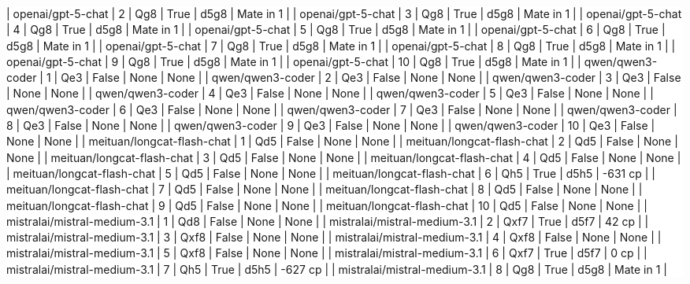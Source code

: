 | openai/gpt-5-chat | 2 | Qg8 | True | d5g8 | Mate in 1 |
| openai/gpt-5-chat | 3 | Qg8 | True | d5g8 | Mate in 1 |
| openai/gpt-5-chat | 4 | Qg8 | True | d5g8 | Mate in 1 |
| openai/gpt-5-chat | 5 | Qg8 | True | d5g8 | Mate in 1 |
| openai/gpt-5-chat | 6 | Qg8 | True | d5g8 | Mate in 1 |
| openai/gpt-5-chat | 7 | Qg8 | True | d5g8 | Mate in 1 |
| openai/gpt-5-chat | 8 | Qg8 | True | d5g8 | Mate in 1 |
| openai/gpt-5-chat | 9 | Qg8 | True | d5g8 | Mate in 1 |
| openai/gpt-5-chat | 10 | Qg8 | True | d5g8 | Mate in 1 |
| qwen/qwen3-coder | 1 | Qe3 | False | None | None |
| qwen/qwen3-coder | 2 | Qe3 | False | None | None |
| qwen/qwen3-coder | 3 | Qe3 | False | None | None |
| qwen/qwen3-coder | 4 | Qe3 | False | None | None |
| qwen/qwen3-coder | 5 | Qe3 | False | None | None |
| qwen/qwen3-coder | 6 | Qe3 | False | None | None |
| qwen/qwen3-coder | 7 | Qe3 | False | None | None |
| qwen/qwen3-coder | 8 | Qe3 | False | None | None |
| qwen/qwen3-coder | 9 | Qe3 | False | None | None |
| qwen/qwen3-coder | 10 | Qe3 | False | None | None |
| meituan/longcat-flash-chat | 1 | Qd5 | False | None | None |
| meituan/longcat-flash-chat | 2 | Qd5 | False | None | None |
| meituan/longcat-flash-chat | 3 | Qd5 | False | None | None |
| meituan/longcat-flash-chat | 4 | Qd5 | False | None | None |
| meituan/longcat-flash-chat | 5 | Qd5 | False | None | None |
| meituan/longcat-flash-chat | 6 | Qh5 | True | d5h5 | -631 cp |
| meituan/longcat-flash-chat | 7 | Qd5 | False | None | None |
| meituan/longcat-flash-chat | 8 | Qd5 | False | None | None |
| meituan/longcat-flash-chat | 9 | Qd5 | False | None | None |
| meituan/longcat-flash-chat | 10 | Qd5 | False | None | None |
| mistralai/mistral-medium-3.1 | 1 | Qd8 | False | None | None |
| mistralai/mistral-medium-3.1 | 2 | Qxf7 | True | d5f7 | 42 cp |
| mistralai/mistral-medium-3.1 | 3 | Qxf8 | False | None | None |
| mistralai/mistral-medium-3.1 | 4 | Qxf8 | False | None | None |
| mistralai/mistral-medium-3.1 | 5 | Qxf8 | False | None | None |
| mistralai/mistral-medium-3.1 | 6 | Qxf7 | True | d5f7 | 0 cp |
| mistralai/mistral-medium-3.1 | 7 | Qh5 | True | d5h5 | -627 cp |
| mistralai/mistral-medium-3.1 | 8 | Qg8 | True | d5g8 | Mate in 1 |
